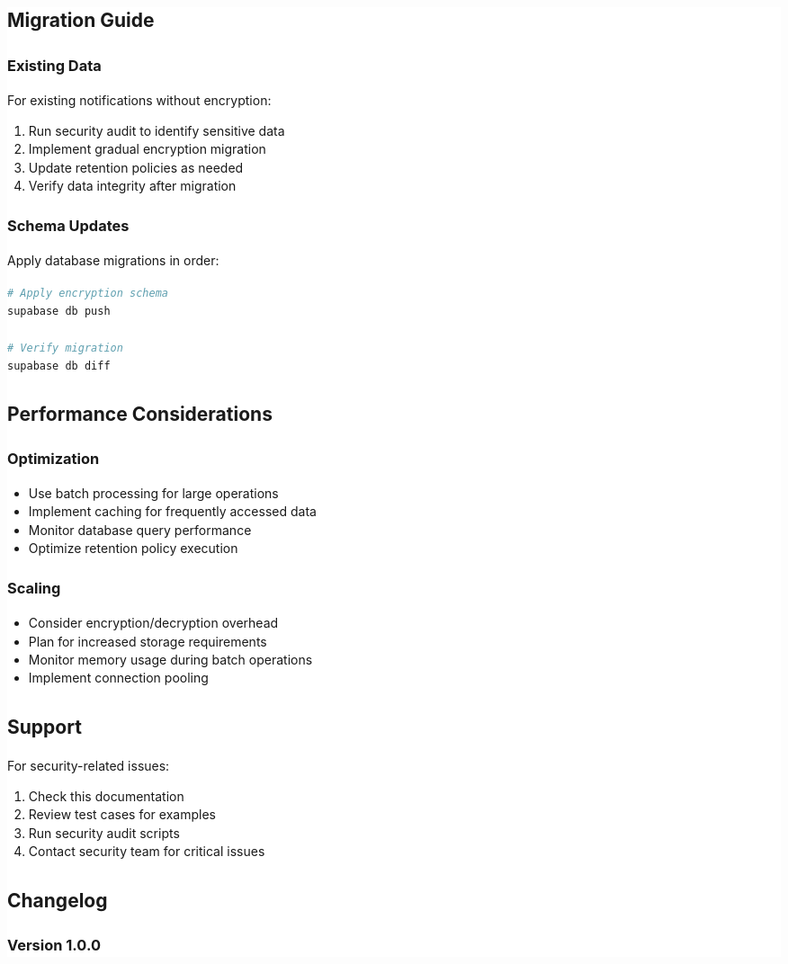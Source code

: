 ## Migration Guide

### Existing Data

For existing notifications without encryption:

1. Run security audit to identify sensitive data
2. Implement gradual encryption migration
3. Update retention policies as needed
4. Verify data integrity after migration

### Schema Updates

Apply database migrations in order:

```bash
# Apply encryption schema
supabase db push

# Verify migration
supabase db diff
```

## Performance Considerations

### Optimization

- Use batch processing for large operations
- Implement caching for frequently accessed data
- Monitor database query performance
- Optimize retention policy execution

### Scaling

- Consider encryption/decryption overhead
- Plan for increased storage requirements
- Monitor memory usage during batch operations
- Implement connection pooling

## Support

For security-related issues:

1. Check this documentation
2. Review test cases for examples
3. Run security audit scripts
4. Contact security team for critical issues

## Changelog

### Version 1.0.0
